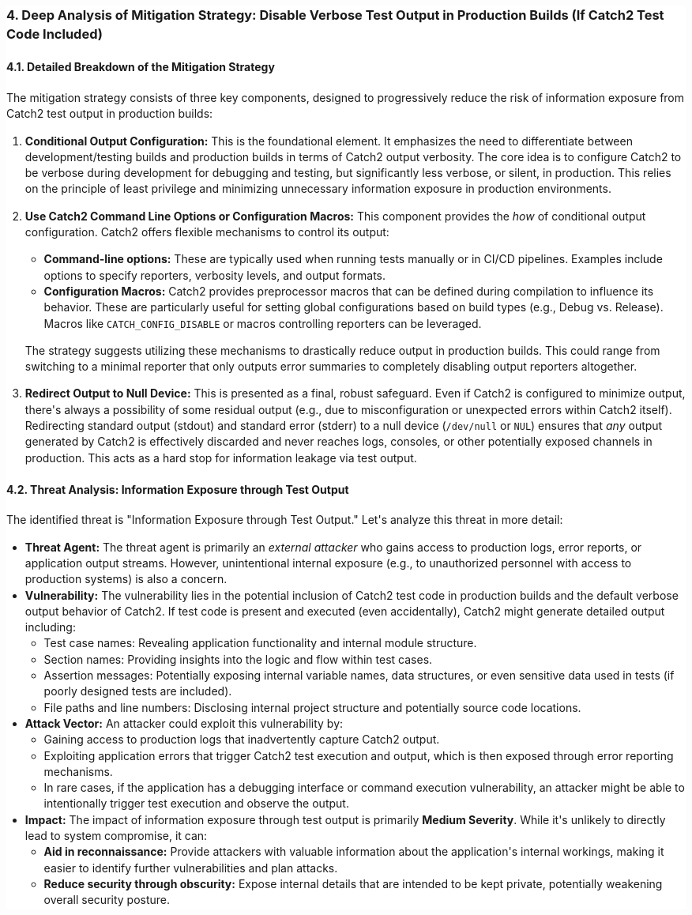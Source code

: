 ### 4. Deep Analysis of Mitigation Strategy: Disable Verbose Test Output in Production Builds (If Catch2 Test Code Included)

#### 4.1. Detailed Breakdown of the Mitigation Strategy

The mitigation strategy consists of three key components, designed to progressively reduce the risk of information exposure from Catch2 test output in production builds:

1.  **Conditional Output Configuration:** This is the foundational element. It emphasizes the need to differentiate between development/testing builds and production builds in terms of Catch2 output verbosity.  The core idea is to configure Catch2 to be verbose during development for debugging and testing, but significantly less verbose, or silent, in production. This relies on the principle of least privilege and minimizing unnecessary information exposure in production environments.

2.  **Use Catch2 Command Line Options or Configuration Macros:** This component provides the *how* of conditional output configuration. Catch2 offers flexible mechanisms to control its output:
    *   **Command-line options:** These are typically used when running tests manually or in CI/CD pipelines. Examples include options to specify reporters, verbosity levels, and output formats.
    *   **Configuration Macros:** Catch2 provides preprocessor macros that can be defined during compilation to influence its behavior. These are particularly useful for setting global configurations based on build types (e.g., Debug vs. Release).  Macros like `CATCH_CONFIG_DISABLE` or macros controlling reporters can be leveraged.

    The strategy suggests utilizing these mechanisms to drastically reduce output in production builds.  This could range from switching to a minimal reporter that only outputs error summaries to completely disabling output reporters altogether.

3.  **Redirect Output to Null Device:** This is presented as a final, robust safeguard.  Even if Catch2 is configured to minimize output, there's always a possibility of some residual output (e.g., due to misconfiguration or unexpected errors within Catch2 itself). Redirecting standard output (stdout) and standard error (stderr) to a null device (`/dev/null` or `NUL`) ensures that *any* output generated by Catch2 is effectively discarded and never reaches logs, consoles, or other potentially exposed channels in production. This acts as a hard stop for information leakage via test output.

#### 4.2. Threat Analysis: Information Exposure through Test Output

The identified threat is "Information Exposure through Test Output."  Let's analyze this threat in more detail:

*   **Threat Agent:**  The threat agent is primarily an *external attacker* who gains access to production logs, error reports, or application output streams.  However, unintentional internal exposure (e.g., to unauthorized personnel with access to production systems) is also a concern.
*   **Vulnerability:** The vulnerability lies in the potential inclusion of Catch2 test code in production builds and the default verbose output behavior of Catch2. If test code is present and executed (even accidentally), Catch2 might generate detailed output including:
    *   Test case names: Revealing application functionality and internal module structure.
    *   Section names:  Providing insights into the logic and flow within test cases.
    *   Assertion messages:  Potentially exposing internal variable names, data structures, or even sensitive data used in tests (if poorly designed tests are included).
    *   File paths and line numbers:  Disclosing internal project structure and potentially source code locations.
*   **Attack Vector:**  An attacker could exploit this vulnerability by:
    *   Gaining access to production logs that inadvertently capture Catch2 output.
    *   Exploiting application errors that trigger Catch2 test execution and output, which is then exposed through error reporting mechanisms.
    *   In rare cases, if the application has a debugging interface or command execution vulnerability, an attacker might be able to intentionally trigger test execution and observe the output.
*   **Impact:** The impact of information exposure through test output is primarily **Medium Severity**. While it's unlikely to directly lead to system compromise, it can:
    *   **Aid in reconnaissance:**  Provide attackers with valuable information about the application's internal workings, making it easier to identify further vulnerabilities and plan attacks.
    *   **Reduce security through obscurity:**  Expose internal details that are intended to be kept private, potentially weakening overall security posture.